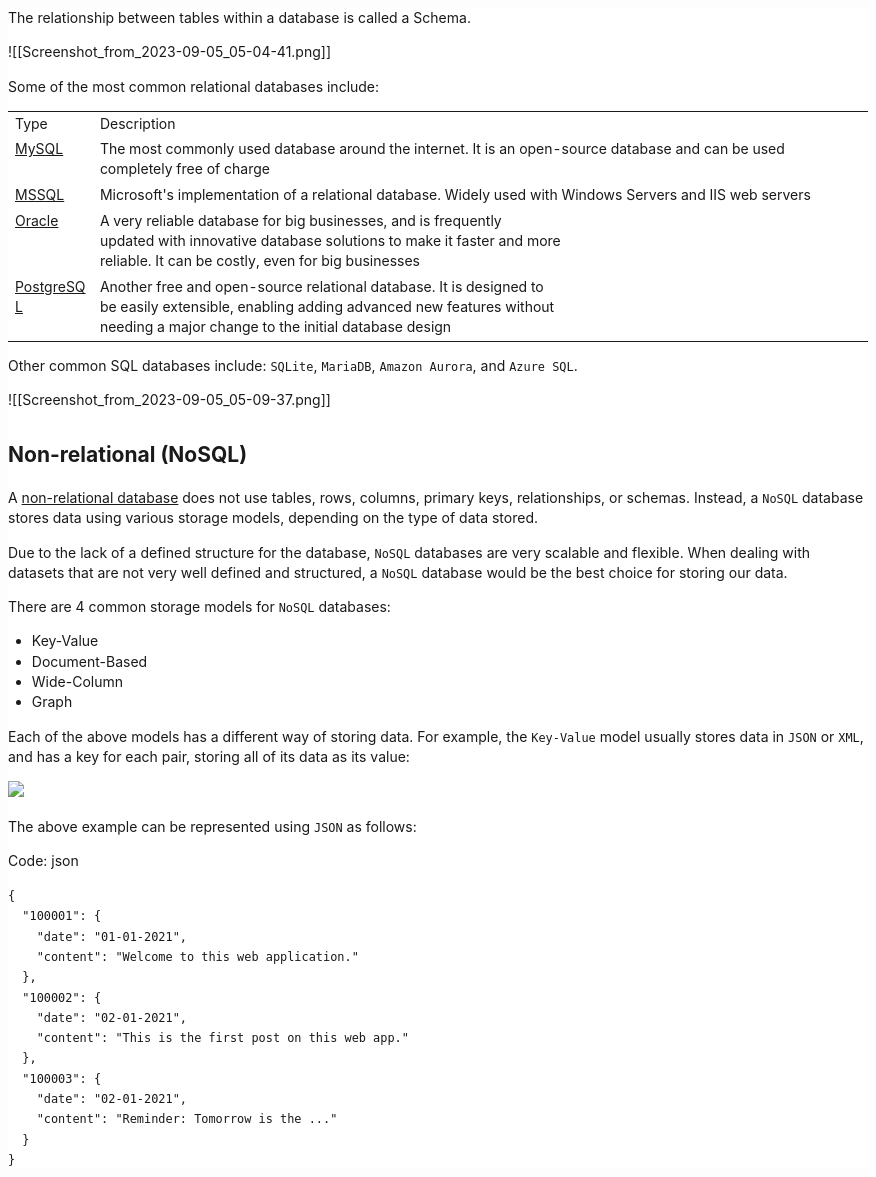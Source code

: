 The relationship between tables within a database is called a Schema.

![[Screenshot_from_2023-09-05_05-04-41.png]]

  

  

Some of the most common relational databases include:

|   |   |
|---|---|
|Type|Description|
|[MySQL](https://en.wikipedia.org/wiki/MySQL)|The most commonly used database around the internet. It is an open-source database and can be used completely free of charge|
|[MSSQL](https://en.wikipedia.org/wiki/Microsoft_SQL_Server)|Microsoft's implementation of a relational database. Widely used with Windows Servers and IIS web servers|
|[Oracle](https://en.wikipedia.org/wiki/Oracle_Database)|A very reliable database for big businesses, and is frequently  <br>updated with innovative database solutions to make it faster and more  <br>reliable. It can be costly, even for big businesses|
|[PostgreSQL](https://en.wikipedia.org/wiki/PostgreSQL)|Another free and open-source relational database. It is designed to  <br>be easily extensible, enabling adding advanced new features without  <br>needing a major change to the initial database design|

Other common SQL databases include: `SQLite`, `MariaDB`, `Amazon Aurora`, and `Azure SQL`.

  

![[Screenshot_from_2023-09-05_05-09-37.png]]

## Non-relational (NoSQL)

A [non-relational database](https://en.wikipedia.org/wiki/NoSQL) does not use tables, rows, columns, primary keys, relationships, or schemas. Instead, a `NoSQL` database stores data using various storage models, depending on the type of data stored.

Due to the lack of a defined structure for the database, `NoSQL` databases are very scalable and flexible. When dealing with datasets that are not very well defined and structured, a `NoSQL` database would be the best choice for storing our data.

There are 4 common storage models for `NoSQL` databases:

- Key-Value
- Document-Based
- Wide-Column
- Graph

Each of the above models has a different way of storing data. For example, the `Key-Value` model usually stores data in `JSON` or `XML`, and has a key for each pair, storing all of its data as its value:

[![](https://academy.hackthebox.com/storage/modules/75/web_apps_non-relational_db.jpg)](https://academy.hackthebox.com/storage/modules/75/web_apps_non-relational_db.jpg)

The above example can be represented using `JSON` as follows:

Code: json

```
{
  "100001": {
    "date": "01-01-2021",
    "content": "Welcome to this web application."
  },
  "100002": {
    "date": "02-01-2021",
    "content": "This is the first post on this web app."
  },
  "100003": {
    "date": "02-01-2021",
    "content": "Reminder: Tomorrow is the ..."
  }
}
```